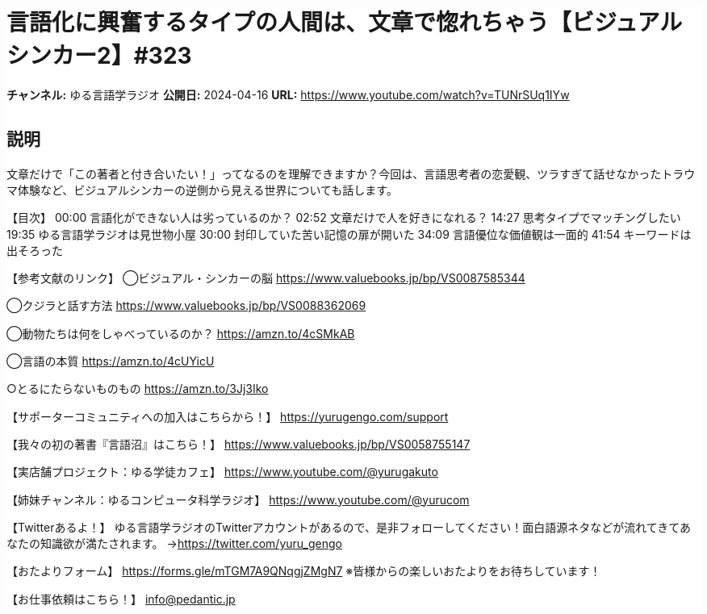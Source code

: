 # 言語化に興奮するタイプの人間は、文章で惚れちゃう【ビジュアルシンカー2】#323

**チャンネル:** ゆる言語学ラジオ
**公開日:** 2024-04-16
**URL:** https://www.youtube.com/watch?v=TUNrSUq1IYw

## 説明

文章だけで「この著者と付き合いたい！」ってなるのを理解できますか？今回は、言語思考者の恋愛観、ツラすぎて話せなかったトラウマ体験など、ビジュアルシンカーの逆側から見える世界についても話します。

【目次】
00:00 言語化ができない人は劣っているのか？
02:52 文章だけで人を好きになれる？
14:27 思考タイプでマッチングしたい
19:35 ゆる言語学ラジオは見世物小屋
30:00 封印していた苦い記憶の扉が開いた
34:09 言語優位な価値観は一面的
41:54 キーワードは出そろった

【参考文献のリンク】
◯ビジュアル・シンカーの脳
https://www.valuebooks.jp/bp/VS0087585344

◯クジラと話す方法
https://www.valuebooks.jp/bp/VS0088362069

◯動物たちは何をしゃべっているのか？
https://amzn.to/4cSMkAB

◯言語の本質
https://amzn.to/4cUYicU

○とるにたらないものもの
https://amzn.to/3Jj3Iko

【サポーターコミュニティへの加入はこちらから！】
https://yurugengo.com/support

【我々の初の著書『言語沼』はこちら！】
https://www.valuebooks.jp/bp/VS0058755147

【実店舗プロジェクト：ゆる学徒カフェ】
https://www.youtube.com/@yurugakuto

【姉妹チャンネル：ゆるコンピュータ科学ラジオ】
https://www.youtube.com/@yurucom

【Twitterあるよ！】
ゆる言語学ラジオのTwitterアカウントがあるので、是非フォローしてください！面白語源ネタなどが流れてきてあなたの知識欲が満たされます。
→https://twitter.com/yuru_gengo

【おたよりフォーム】
https://forms.gle/mTGM7A9QNqgjZMgN7
※皆様からの楽しいおたよりをお待ちしています！

【お仕事依頼はこちら！】
info@pedantic.jp
